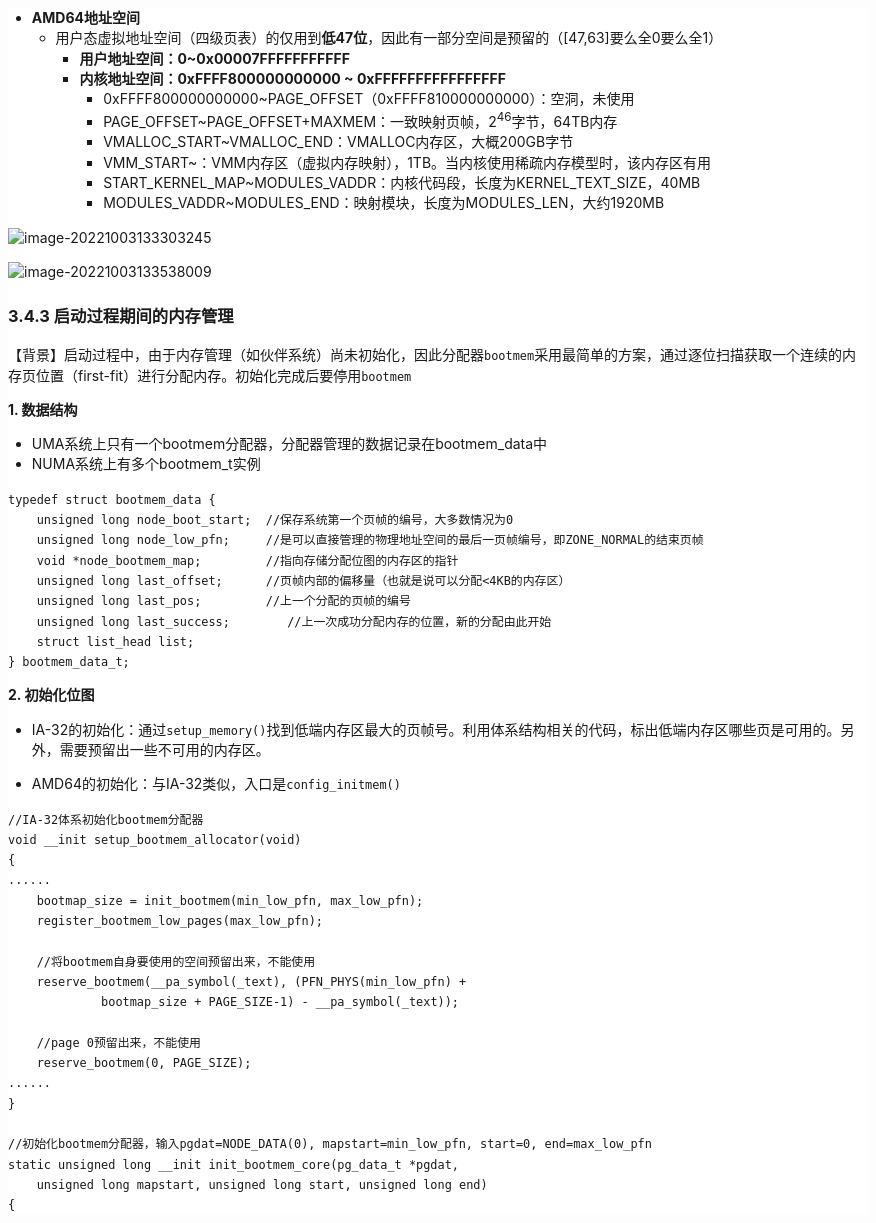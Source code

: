 

- **AMD64地址空间**
  - 用户态虚拟地址空间（四级页表）的仅用到**低47位**，因此有一部分空间是预留的（[47,63]要么全0要么全1）
    - **用户地址空间：0\~0x00007FFFFFFFFFFF**
    - **内核地址空间：0xFFFF800000000000 ~ 0xFFFFFFFFFFFFFFFF**
      - 0xFFFF800000000000\~PAGE_OFFSET（0xFFFF810000000000）：空洞，未使用
      - PAGE_OFFSET\~PAGE_OFFSET+MAXMEM：一致映射页帧，$2^{46}$字节，64TB内存
      - VMALLOC_START\~VMALLOC_END：VMALLOC内存区，大概200GB字节
      - VMM_START\~：VMM内存区（虚拟内存映射），1TB。当内核使用稀疏内存模型时，该内存区有用
      - START_KERNEL_MAP\~MODULES_VADDR：内核代码段，长度为KERNEL_TEXT_SIZE，40MB
      - MODULES_VADDR\~MODULES_END：映射模块，长度为MODULES_LEN，大约1920MB

![image-20221003133303245](C:\Users\THINKPAD\Desktop\learning\learning\image-20221003133303245.png)

![image-20221003133538009](C:\Users\THINKPAD\Desktop\learning\learning\image-20221003133538009.png)



### 3.4.3 启动过程期间的内存管理

【背景】启动过程中，由于内存管理（如伙伴系统）尚未初始化，因此分配器`bootmem`采用最简单的方案，通过逐位扫描获取一个连续的内存页位置（first-fit）进行分配内存。初始化完成后要停用`bootmem`

**1. 数据结构**

- UMA系统上只有一个bootmem分配器，分配器管理的数据记录在bootmem_data中
- NUMA系统上有多个bootmem_t实例

```
typedef struct bootmem_data {
    unsigned long node_boot_start;  //保存系统第一个页帧的编号，大多数情况为0
    unsigned long node_low_pfn;     //是可以直接管理的物理地址空间的最后一页帧编号，即ZONE_NORMAL的结束页帧
    void *node_bootmem_map;         //指向存储分配位图的内存区的指针
    unsigned long last_offset;      //页帧内部的偏移量（也就是说可以分配<4KB的内存区）
    unsigned long last_pos;         //上一个分配的页帧的编号
    unsigned long last_success;        //上一次成功分配内存的位置，新的分配由此开始
    struct list_head list;
} bootmem_data_t;
```



**2. 初始化位图**

- IA-32的初始化：通过`setup_memory()`找到低端内存区最大的页帧号。利用体系结构相关的代码，标出低端内存区哪些页是可用的。另外，需要预留出一些不可用的内存区。

- AMD64的初始化：与IA-32类似，入口是`config_initmem()`

```
//IA-32体系初始化bootmem分配器
void __init setup_bootmem_allocator(void)
{
......
    bootmap_size = init_bootmem(min_low_pfn, max_low_pfn);
    register_bootmem_low_pages(max_low_pfn);

    //将bootmem自身要使用的空间预留出来，不能使用
    reserve_bootmem(__pa_symbol(_text), (PFN_PHYS(min_low_pfn) +
             bootmap_size + PAGE_SIZE-1) - __pa_symbol(_text));

    //page 0预留出来，不能使用
    reserve_bootmem(0, PAGE_SIZE);
......
}

//初始化bootmem分配器，输入pgdat=NODE_DATA(0), mapstart=min_low_pfn, start=0, end=max_low_pfn
static unsigned long __init init_bootmem_core(pg_data_t *pgdat,
    unsigned long mapstart, unsigned long start, unsigned long end)
{
```